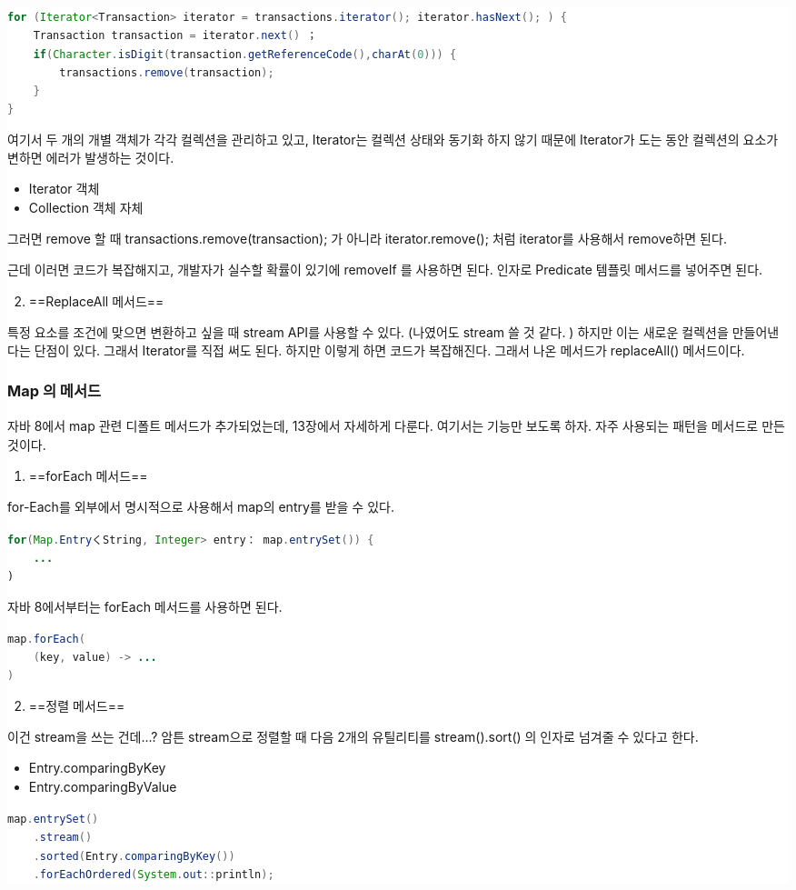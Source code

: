 ```java
for (Iterator<Transaction> iterator = transactions.iterator(); iterator.hasNext(); ) {
	Transaction transaction = iterator.next() ；
	if(Character.isDigit(transaction.getReferenceCode(),charAt(0))) {
		transactions.remove(transaction);
	}
}
```

여기서 두 개의 개별 객체가 각각 컬렉션을 관리하고 있고, Iterator는 컬렉션 상태와 동기화 하지 않기 때문에 Iterator가 도는 동안 컬렉션의 요소가 변하면 에러가 발생하는 것이다. 

- Iterator 객체
- Collection 객체 자체

그러면 remove 할 때 transactions.remove(transaction); 가 아니라 iterator.remove(); 처럼 iterator를 사용해서 remove하면 된다. 

근데 이러면 코드가 복잡해지고, 개발자가 실수할 확률이 있기에 removeIf 를 사용하면 된다. 
인자로 Predicate 템플릿 메서드를 넣어주면 된다.


2. ==ReplaceAll 메서드==

특정 요소를 조건에 맞으면 변환하고 싶을 때 stream API를 사용할 수 있다. (나였어도 stream 쓸 것 같다. ) 하지만 이는 새로운 컬렉션을 만들어낸다는 단점이 있다. 그래서 Iterator를 직접 써도 된다. 하지만 이렇게 하면 코드가 복잡해진다. 그래서 나온 메서드가 replaceAll() 메서드이다. 


### Map 의 메서드

자바 8에서 map 관련 디폴트 메서드가 추가되었는데, 13장에서 자세하게 다룬다. 여기서는 기능만 보도록 하자. 자주 사용되는 패턴을 메서드로 만든 것이다. 

1. ==forEach 메서드==

for-Each를 외부에서 명시적으로 사용해서 map의 entry를 받을 수 있다. 
```java
for(Map.EntryくString, Integer> entry： map.entrySet()) {
	...
)
```

자바 8에서부터는 forEach 메서드를 사용하면 된다.

```java
map.forEach(
	(key, value) -> ...
)
```


2. ==정렬 메서드==

이건 stream을 쓰는 건데...? 암튼 stream으로 정렬할 때 다음 2개의 유틸리티를 stream().sort() 의 인자로 넘겨줄 수 있다고 한다. 

- Entry.comparingByKey
- Entry.comparingByValue

```java
map.entrySet()
	.stream()
	.sorted(Entry.comparingByKey())
	.forEachOrdered(System.out::println);
```
